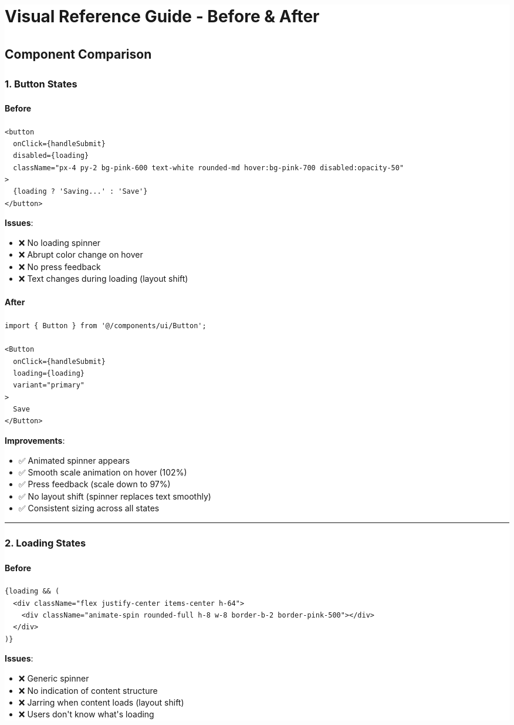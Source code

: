 # Visual Reference Guide - Before & After

## Component Comparison

### 1. Button States

#### Before
```tsx
<button
  onClick={handleSubmit}
  disabled={loading}
  className="px-4 py-2 bg-pink-600 text-white rounded-md hover:bg-pink-700 disabled:opacity-50"
>
  {loading ? 'Saving...' : 'Save'}
</button>
```
**Issues**:
- ❌ No loading spinner
- ❌ Abrupt color change on hover
- ❌ No press feedback
- ❌ Text changes during loading (layout shift)

#### After
```tsx
import { Button } from '@/components/ui/Button';

<Button
  onClick={handleSubmit}
  loading={loading}
  variant="primary"
>
  Save
</Button>
```
**Improvements**:
- ✅ Animated spinner appears
- ✅ Smooth scale animation on hover (102%)
- ✅ Press feedback (scale down to 97%)
- ✅ No layout shift (spinner replaces text smoothly)
- ✅ Consistent sizing across all states

---

### 2. Loading States

#### Before
```tsx
{loading && (
  <div className="flex justify-center items-center h-64">
    <div className="animate-spin rounded-full h-8 w-8 border-b-2 border-pink-500"></div>
  </div>
)}
```
**Issues**:
- ❌ Generic spinner
- ❌ No indication of content structure
- ❌ Jarring when content loads (layout shift)
- ❌ Users don't know what's loading
